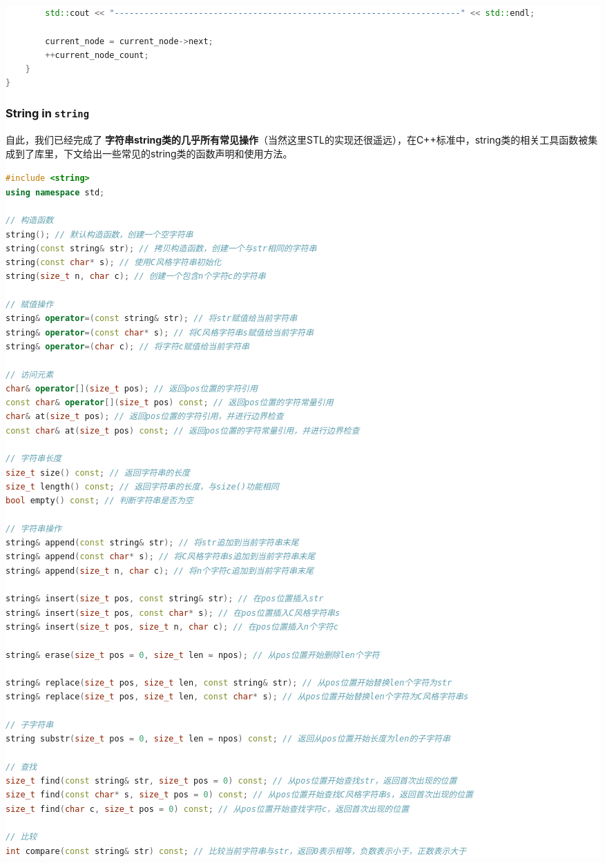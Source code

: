 ```cpp
        std::cout << "----------------------------------------------------------------------" << std::endl;

        current_node = current_node->next;
        ++current_node_count;
    }
}
```

### String in `string`

自此，我们已经完成了 **字符串string类的几乎所有常见操作**（当然这里STL的实现还很遥远），在C++标准中，string类的相关工具函数被集成到了<string>库里，下文给出一些常见的string类的函数声明和使用方法。

```cpp
#include <string>
using namespace std;

// 构造函数
string(); // 默认构造函数，创建一个空字符串
string(const string& str); // 拷贝构造函数，创建一个与str相同的字符串
string(const char* s); // 使用C风格字符串初始化
string(size_t n, char c); // 创建一个包含n个字符c的字符串

// 赋值操作
string& operator=(const string& str); // 将str赋值给当前字符串
string& operator=(const char* s); // 将C风格字符串s赋值给当前字符串
string& operator=(char c); // 将字符c赋值给当前字符串

// 访问元素
char& operator[](size_t pos); // 返回pos位置的字符引用
const char& operator[](size_t pos) const; // 返回pos位置的字符常量引用
char& at(size_t pos); // 返回pos位置的字符引用，并进行边界检查
const char& at(size_t pos) const; // 返回pos位置的字符常量引用，并进行边界检查

// 字符串长度
size_t size() const; // 返回字符串的长度
size_t length() const; // 返回字符串的长度，与size()功能相同
bool empty() const; // 判断字符串是否为空

// 字符串操作
string& append(const string& str); // 将str追加到当前字符串末尾
string& append(const char* s); // 将C风格字符串s追加到当前字符串末尾
string& append(size_t n, char c); // 将n个字符c追加到当前字符串末尾

string& insert(size_t pos, const string& str); // 在pos位置插入str
string& insert(size_t pos, const char* s); // 在pos位置插入C风格字符串s
string& insert(size_t pos, size_t n, char c); // 在pos位置插入n个字符c

string& erase(size_t pos = 0, size_t len = npos); // 从pos位置开始删除len个字符

string& replace(size_t pos, size_t len, const string& str); // 从pos位置开始替换len个字符为str
string& replace(size_t pos, size_t len, const char* s); // 从pos位置开始替换len个字符为C风格字符串s

// 子字符串
string substr(size_t pos = 0, size_t len = npos) const; // 返回从pos位置开始长度为len的子字符串

// 查找
size_t find(const string& str, size_t pos = 0) const; // 从pos位置开始查找str，返回首次出现的位置
size_t find(const char* s, size_t pos = 0) const; // 从pos位置开始查找C风格字符串s，返回首次出现的位置
size_t find(char c, size_t pos = 0) const; // 从pos位置开始查找字符c，返回首次出现的位置

// 比较
int compare(const string& str) const; // 比较当前字符串与str，返回0表示相等，负数表示小于，正数表示大于
```